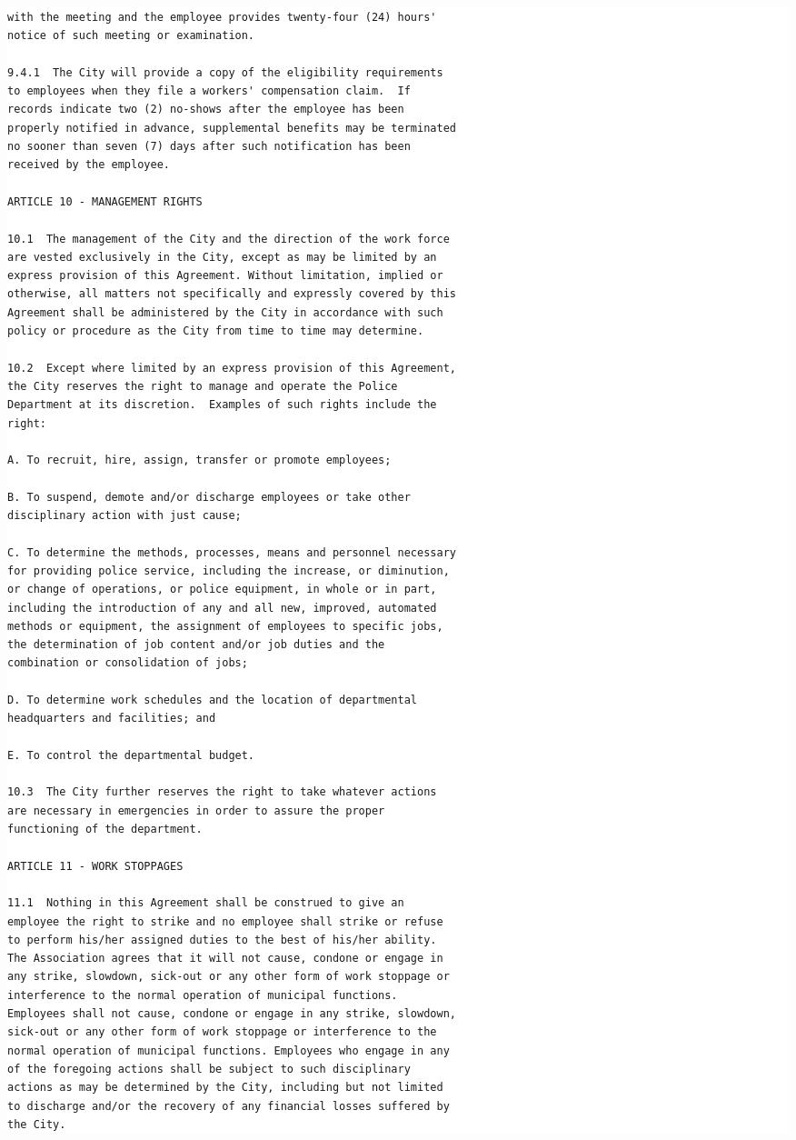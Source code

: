     with the meeting and the employee provides twenty-four (24) hours'  
    notice of such meeting or examination.  
  
    9.4.1  The City will provide a copy of the eligibility requirements  
    to employees when they file a workers' compensation claim.  If  
    records indicate two (2) no-shows after the employee has been  
    properly notified in advance, supplemental benefits may be terminated  
    no sooner than seven (7) days after such notification has been  
    received by the employee.  
  
    ARTICLE 10 - MANAGEMENT RIGHTS  
  
    10.1  The management of the City and the direction of the work force  
    are vested exclusively in the City, except as may be limited by an  
    express provision of this Agreement. Without limitation, implied or  
    otherwise, all matters not specifically and expressly covered by this  
    Agreement shall be administered by the City in accordance with such  
    policy or procedure as the City from time to time may determine.  
  
    10.2  Except where limited by an express provision of this Agreement,  
    the City reserves the right to manage and operate the Police  
    Department at its discretion.  Examples of such rights include the  
    right:  
  
    A. To recruit, hire, assign, transfer or promote employees;  
  
    B. To suspend, demote and/or discharge employees or take other  
    disciplinary action with just cause;  
  
    C. To determine the methods, processes, means and personnel necessary  
    for providing police service, including the increase, or diminution,  
    or change of operations, or police equipment, in whole or in part,  
    including the introduction of any and all new, improved, automated  
    methods or equipment, the assignment of employees to specific jobs,  
    the determination of job content and/or job duties and the  
    combination or consolidation of jobs;  
  
    D. To determine work schedules and the location of departmental  
    headquarters and facilities; and  
  
    E. To control the departmental budget.  
  
    10.3  The City further reserves the right to take whatever actions  
    are necessary in emergencies in order to assure the proper  
    functioning of the department.  
  
    ARTICLE 11 - WORK STOPPAGES  
  
    11.1  Nothing in this Agreement shall be construed to give an  
    employee the right to strike and no employee shall strike or refuse  
    to perform his/her assigned duties to the best of his/her ability.  
    The Association agrees that it will not cause, condone or engage in  
    any strike, slowdown, sick-out or any other form of work stoppage or  
    interference to the normal operation of municipal functions.  
    Employees shall not cause, condone or engage in any strike, slowdown,  
    sick-out or any other form of work stoppage or interference to the  
    normal operation of municipal functions. Employees who engage in any  
    of the foregoing actions shall be subject to such disciplinary  
    actions as may be determined by the City, including but not limited  
    to discharge and/or the recovery of any financial losses suffered by  
    the City.  
  